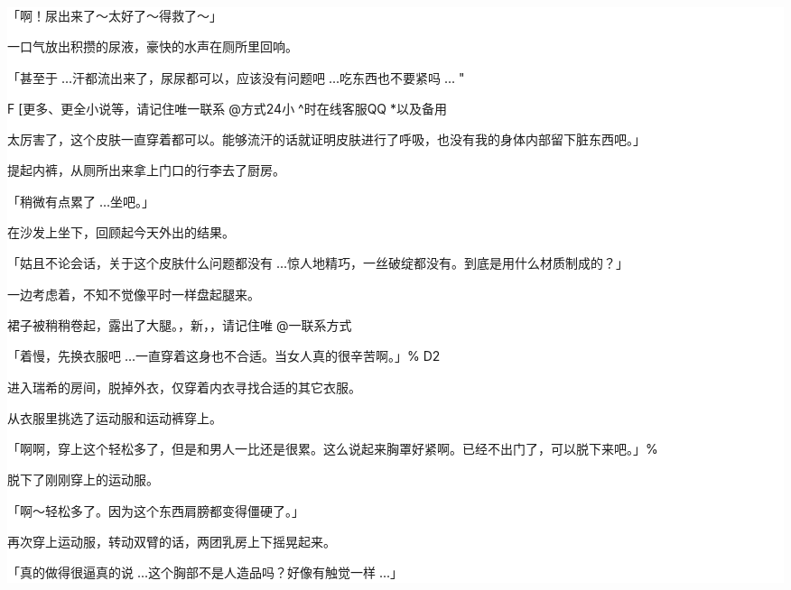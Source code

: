 

「啊！尿出来了～太好了～得救了～」



一口气放出积攒的尿液，豪快的水声在厕所里回响。



「甚至于 ...汗都流出来了，尿尿都可以，应该没有问题吧 ...吃东西也不要紧吗 ... "

F [更多、更全小说等，请记住唯一联系 @方式24小 ^时在线客服QQ *以及备用



太厉害了，这个皮肤一直穿着都可以。能够流汗的话就证明皮肤进行了呼吸，也没有我的身体内部留下脏东西吧。」





提起内裤，从厕所出来拿上门口的行李去了厨房。



「稍微有点累了 ...坐吧。」



在沙发上坐下，回顾起今天外出的结果。



「姑且不论会话，关于这个皮肤什么问题都没有 ...惊人地精巧，一丝破绽都没有。到底是用什么材质制成的？」



一边考虑着，不知不觉像平时一样盘起腿来。



裙子被稍稍卷起，露出了大腿。，新，，请记住唯 @一联系方式





「着慢，先换衣服吧 ...一直穿着这身也不合适。当女人真的很辛苦啊。」% D2



进入瑞希的房间，脱掉外衣，仅穿着内衣寻找合适的其它衣服。



从衣服里挑选了运动服和运动裤穿上。



「啊啊，穿上这个轻松多了，但是和男人一比还是很累。这么说起来胸罩好紧啊。已经不出门了，可以脱下来吧。」%



脱下了刚刚穿上的运动服。



「啊～轻松多了。因为这个东西肩膀都变得僵硬了。」



再次穿上运动服，转动双臂的话，两团乳房上下摇晃起来。



「真的做得很逼真的说 ...这个胸部不是人造品吗？好像有触觉一样 ...」
